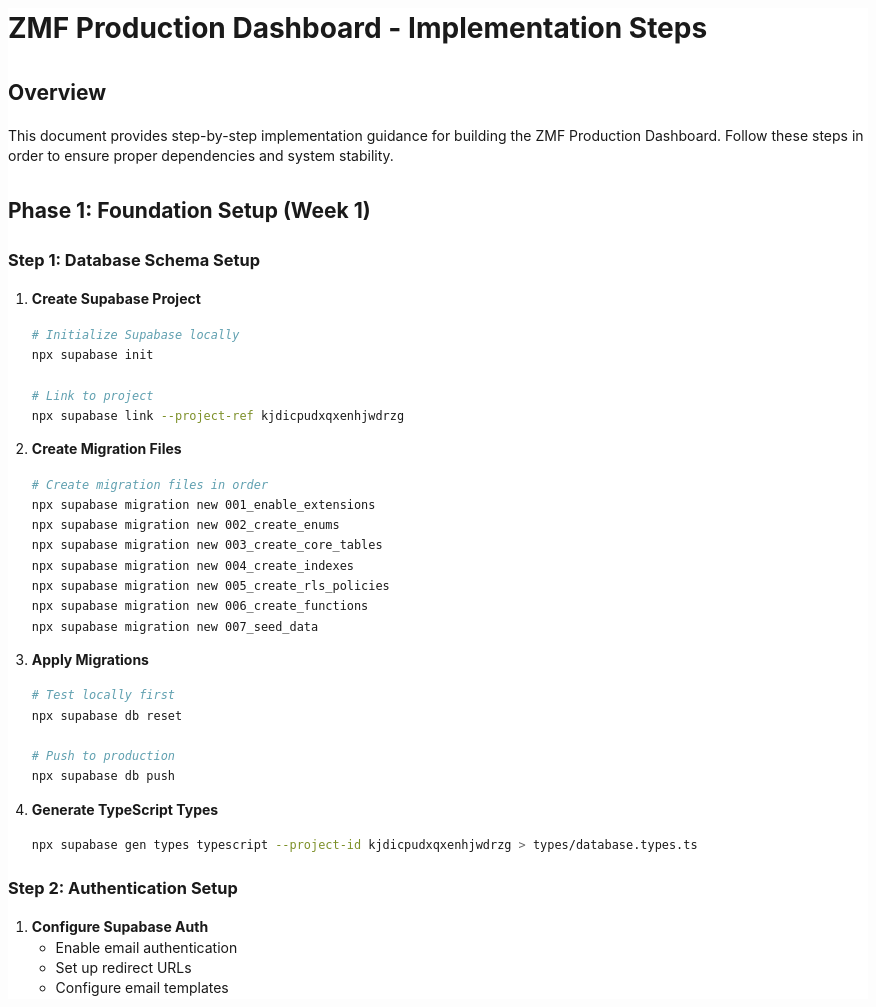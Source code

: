 # ZMF Production Dashboard - Implementation Steps

## Overview

This document provides step-by-step implementation guidance for building the ZMF Production Dashboard. Follow these steps in order to ensure proper dependencies and system stability.

## Phase 1: Foundation Setup (Week 1)

### Step 1: Database Schema Setup

1. **Create Supabase Project**
   ```bash
   # Initialize Supabase locally
   npx supabase init
   
   # Link to project
   npx supabase link --project-ref kjdicpudxqxenhjwdrzg
   ```

2. **Create Migration Files**
   ```bash
   # Create migration files in order
   npx supabase migration new 001_enable_extensions
   npx supabase migration new 002_create_enums
   npx supabase migration new 003_create_core_tables
   npx supabase migration new 004_create_indexes
   npx supabase migration new 005_create_rls_policies
   npx supabase migration new 006_create_functions
   npx supabase migration new 007_seed_data
   ```

3. **Apply Migrations**
   ```bash
   # Test locally first
   npx supabase db reset
   
   # Push to production
   npx supabase db push
   ```

4. **Generate TypeScript Types**
   ```bash
   npx supabase gen types typescript --project-id kjdicpudxqxenhjwdrzg > types/database.types.ts
   ```

### Step 2: Authentication Setup

1. **Configure Supabase Auth**
   - Enable email authentication
   - Set up redirect URLs
   - Configure email templates
